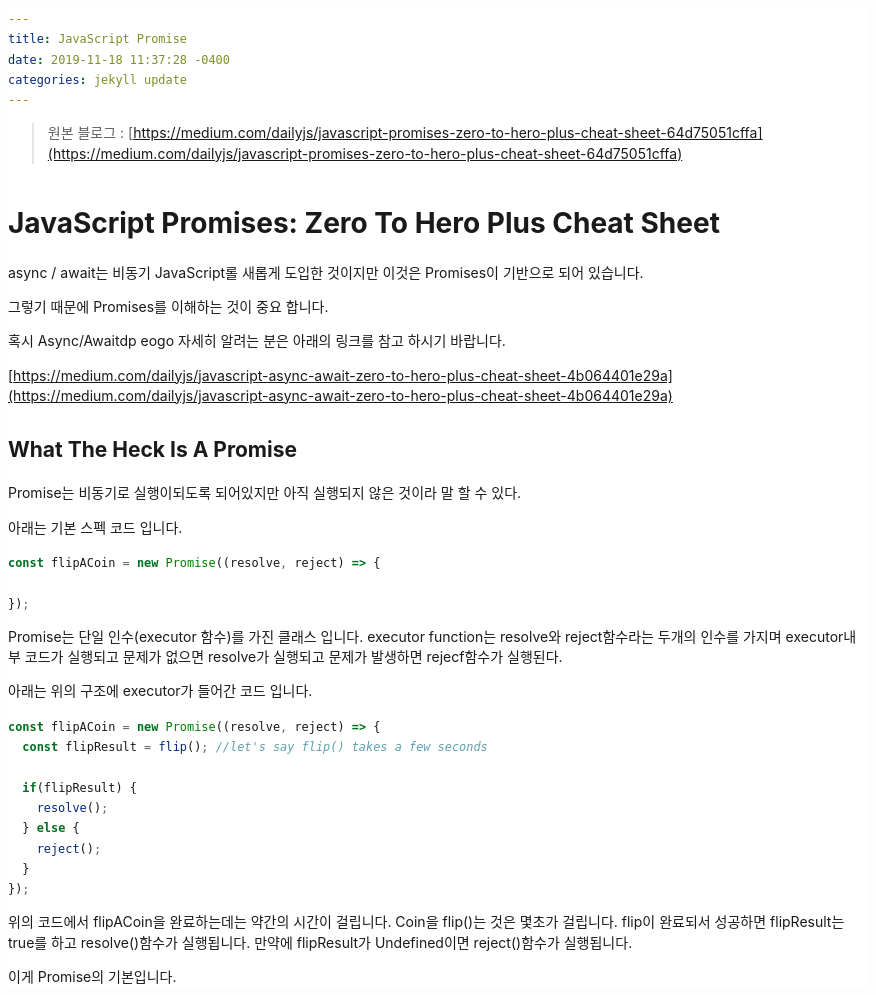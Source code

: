 ```yaml
---
title: JavaScript Promise
date: 2019-11-18 11:37:28 -0400
categories: jekyll update
---
```


> 원본 블로그 : [https://medium.com/dailyjs/javascript-promises-zero-to-hero-plus-cheat-sheet-64d75051cffa](https://medium.com/dailyjs/javascript-promises-zero-to-hero-plus-cheat-sheet-64d75051cffa)

# JavaScript Promises: Zero To Hero Plus Cheat Sheet

async / await는 비동기 JavaScript롤 새롭게 도입한 것이지만 이것은 Promises이 기반으로 되어 있습니다.

그렇기 때문에 Promises를 이해하는 것이 중요 합니다.

혹시 Async/Awaitdp eogo 자세히 알려는 분은 아래의 링크를 참고 하시기 바랍니다.

[https://medium.com/dailyjs/javascript-async-await-zero-to-hero-plus-cheat-sheet-4b064401e29a](https://medium.com/dailyjs/javascript-async-await-zero-to-hero-plus-cheat-sheet-4b064401e29a)

## What The Heck Is A Promise

Promise는 비동기로 실행이되도록 되어있지만 아직 실행되지 않은 것이라 말 할 수 있다.

아래는 기본 스펙 코드 입니다.

``` javascript
const flipACoin = new Promise((resolve, reject) => {    

});
```

Promise는 단일 인수(executor 함수)를 가진 클래스 입니다. executor function는 resolve와 reject함수라는 두개의 인수를 가지며 executor내부 코드가 실행되고 문제가 없으면 resolve가 실행되고 문제가 발생하면 rejecf함수가 실행된다.

아래는 위의 구조에 executor가 들어간 코드 입니다.

``` javascript
const flipACoin = new Promise((resolve, reject) => {    
  const flipResult = flip(); //let's say flip() takes a few seconds
  
  if(flipResult) {
    resolve();
  } else {
    reject();
  }
});
```

위의 코드에서 flipACoin을 완료하는데는 약간의 시간이 걸립니다. Coin을 flip()는 것은 몇초가 걸립니다.
flip이 완료되서 성공하면 flipResult는 true를 하고 resolve()함수가 실행됩니다.
만약에 flipResult가 Undefined이면 reject()함수가 실행됩니다.

이게 Promise의 기본입니다.
